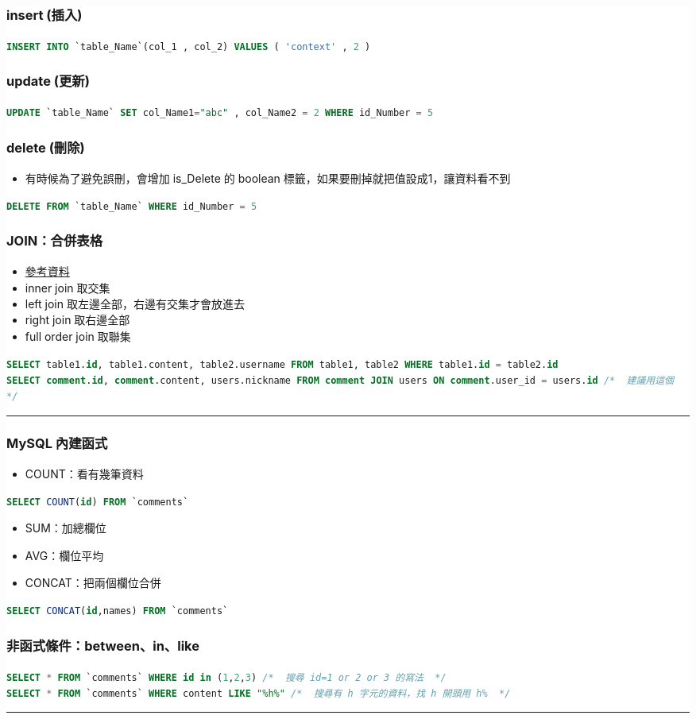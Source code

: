 
### insert (插入)
```sql
INSERT INTO `table_Name`(col_1 , col_2) VALUES ( 'context' , 2 )
```


### update (更新)
```sql
UPDATE `table_Name` SET col_Name1="abc" , col_Name2 = 2 WHERE id_Number = 5
```


### delete (刪除)
- 有時候為了避免誤刪，會增加 is_Delete 的 boolean 標籤，如果要刪掉就把值設成1，讓資料看不到
```sql
DELETE FROM `table_Name` WHERE id_Number = 5
```

### JOIN：合併表格
- [參考資料](https://www.w3schools.com/sql/sql_join.as)
- inner join 取交集
- left join 取左邊全部，右邊有交集才會放進去
- right join 取右邊全部
- full order join 取聯集
```sql
SELECT table1.id, table1.content, table2.username FROM table1, table2 WHERE table1.id = table2.id
SELECT comment.id, comment.content, users.nickname FROM comment JOIN users ON comment.user_id = users.id /*  建議用這個  */
```


- - - - -

### MySQL 內建函式
  - COUNT：看有幾筆資料
  ```sql
  SELECT COUNT(id) FROM `comments` 
  ```
  - SUM：加總欄位
  
  - AVG：欄位平均
  
  - CONCAT：把兩個欄位合併
 ```sql
SELECT CONCAT(id,names) FROM `comments`
 ``` 

### 非函式條件：between、in、like
```sql
SELECT * FROM `comments` WHERE id in (1,2,3) /*  搜尋 id=1 or 2 or 3 的寫法  */
SELECT * FROM `comments` WHERE content LIKE "%h%" /*  搜尋有 h 字元的資料，找 h 開頭用 h%  */
```

- - - - - 
